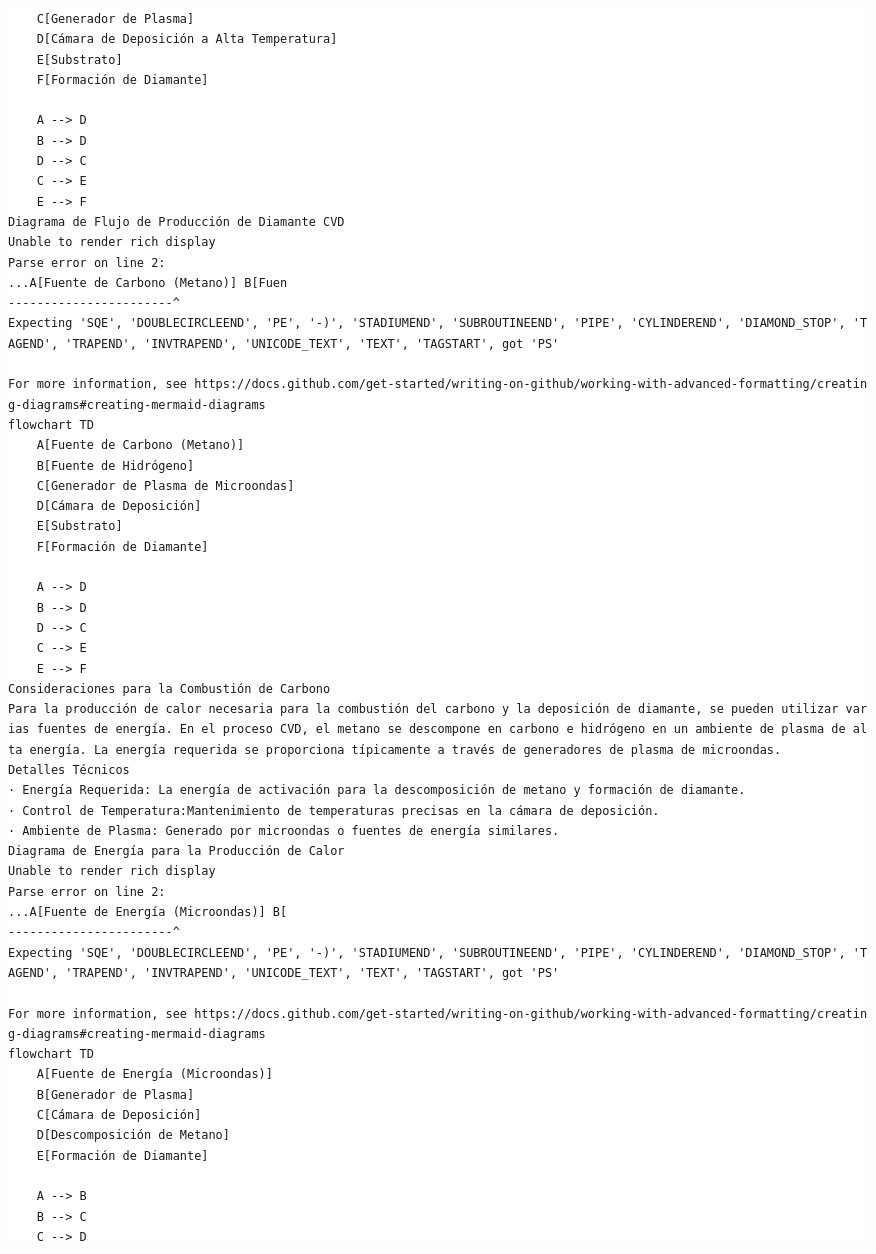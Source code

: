 ```	
    C[Generador de Plasma]
    D[Cámara de Deposición a Alta Temperatura]
    E[Substrato]
    F[Formación de Diamante]
 
    A --> D
    B --> D
    D --> C
    C --> E
    E --> F
Diagrama de Flujo de Producción de Diamante CVD
Unable to render rich display
Parse error on line 2:
...A[Fuente de Carbono (Metano)] B[Fuen
-----------------------^
Expecting 'SQE', 'DOUBLECIRCLEEND', 'PE', '-)', 'STADIUMEND', 'SUBROUTINEEND', 'PIPE', 'CYLINDEREND', 'DIAMOND_STOP', 'TAGEND', 'TRAPEND', 'INVTRAPEND', 'UNICODE_TEXT', 'TEXT', 'TAGSTART', got 'PS'

For more information, see https://docs.github.com/get-started/writing-on-github/working-with-advanced-formatting/creating-diagrams#creating-mermaid-diagrams
flowchart TD
    A[Fuente de Carbono (Metano)]
    B[Fuente de Hidrógeno]
    C[Generador de Plasma de Microondas]
    D[Cámara de Deposición]
    E[Substrato]
    F[Formación de Diamante]
 
    A --> D
    B --> D
    D --> C
    C --> E
    E --> F
Consideraciones para la Combustión de Carbono
Para la producción de calor necesaria para la combustión del carbono y la deposición de diamante, se pueden utilizar varias fuentes de energía. En el proceso CVD, el metano se descompone en carbono e hidrógeno en un ambiente de plasma de alta energía. La energía requerida se proporciona típicamente a través de generadores de plasma de microondas.
Detalles Técnicos
· Energía Requerida: La energía de activación para la descomposición de metano y formación de diamante.
· Control de Temperatura:Mantenimiento de temperaturas precisas en la cámara de deposición.
· Ambiente de Plasma: Generado por microondas o fuentes de energía similares.
Diagrama de Energía para la Producción de Calor
Unable to render rich display
Parse error on line 2:
...A[Fuente de Energía (Microondas)] B[
-----------------------^
Expecting 'SQE', 'DOUBLECIRCLEEND', 'PE', '-)', 'STADIUMEND', 'SUBROUTINEEND', 'PIPE', 'CYLINDEREND', 'DIAMOND_STOP', 'TAGEND', 'TRAPEND', 'INVTRAPEND', 'UNICODE_TEXT', 'TEXT', 'TAGSTART', got 'PS'

For more information, see https://docs.github.com/get-started/writing-on-github/working-with-advanced-formatting/creating-diagrams#creating-mermaid-diagrams
flowchart TD
    A[Fuente de Energía (Microondas)]
    B[Generador de Plasma]
    C[Cámara de Deposición]
    D[Descomposición de Metano]
    E[Formación de Diamante]
 
    A --> B
    B --> C
    C --> D
```